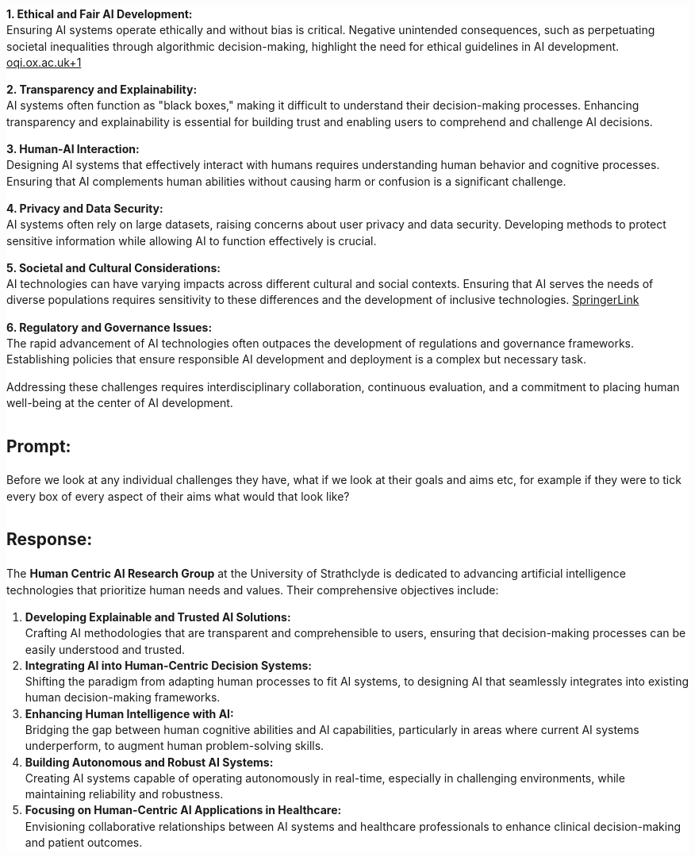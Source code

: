 **1\. Ethical and Fair AI Development:**  
Ensuring AI systems operate ethically and without bias is critical. Negative unintended consequences, such as perpetuating societal inequalities through algorithmic decision-making, highlight the need for ethical guidelines in AI development. [oqi.ox.ac.uk+1](https://www.oqi.ox.ac.uk/publication/1310292/hyrax?utm_source=chatgpt.com)

**2\. Transparency and Explainability:**  
AI systems often function as "black boxes," making it difficult to understand their decision-making processes. Enhancing transparency and explainability is essential for building trust and enabling users to comprehend and challenge AI decisions.

**3\. Human-AI Interaction:**  
Designing AI systems that effectively interact with humans requires understanding human behavior and cognitive processes. Ensuring that AI complements human abilities without causing harm or confusion is a significant challenge.

**4\. Privacy and Data Security:**  
AI systems often rely on large datasets, raising concerns about user privacy and data security. Developing methods to protect sensitive information while allowing AI to function effectively is crucial.

**5\. Societal and Cultural Considerations:**  
AI technologies can have varying impacts across different cultural and social contexts. Ensuring that AI serves the needs of diverse populations requires sensitivity to these differences and the development of inclusive technologies. [SpringerLink](https://link.springer.com/article/10.1007/s43681-021-00116-6?utm_source=chatgpt.com)

**6\. Regulatory and Governance Issues:**  
The rapid advancement of AI technologies often outpaces the development of regulations and governance frameworks. Establishing policies that ensure responsible AI development and deployment is a complex but necessary task.

Addressing these challenges requires interdisciplinary collaboration, continuous evaluation, and a commitment to placing human well-being at the center of AI development.

## Prompt:
Before we look at any individual challenges they have, what if we look at their goals and aims etc, for example if they were to tick every box of every aspect of their aims what would that look like?

## Response:
The **Human Centric AI Research Group** at the University of Strathclyde is dedicated to advancing artificial intelligence technologies that prioritize human needs and values. Their comprehensive objectives include:

1.  **Developing Explainable and Trusted AI Solutions:**  
    Crafting AI methodologies that are transparent and comprehensible to users, ensuring that decision-making processes can be easily understood and trusted.
2.  **Integrating AI into Human-Centric Decision Systems:**  
    Shifting the paradigm from adapting human processes to fit AI systems, to designing AI that seamlessly integrates into existing human decision-making frameworks.
3.  **Enhancing Human Intelligence with AI:**  
    Bridging the gap between human cognitive abilities and AI capabilities, particularly in areas where current AI systems underperform, to augment human problem-solving skills.
4.  **Building Autonomous and Robust AI Systems:**  
    Creating AI systems capable of operating autonomously in real-time, especially in challenging environments, while maintaining reliability and robustness.
5.  **Focusing on Human-Centric AI Applications in Healthcare:**  
    Envisioning collaborative relationships between AI systems and healthcare professionals to enhance clinical decision-making and patient outcomes.
